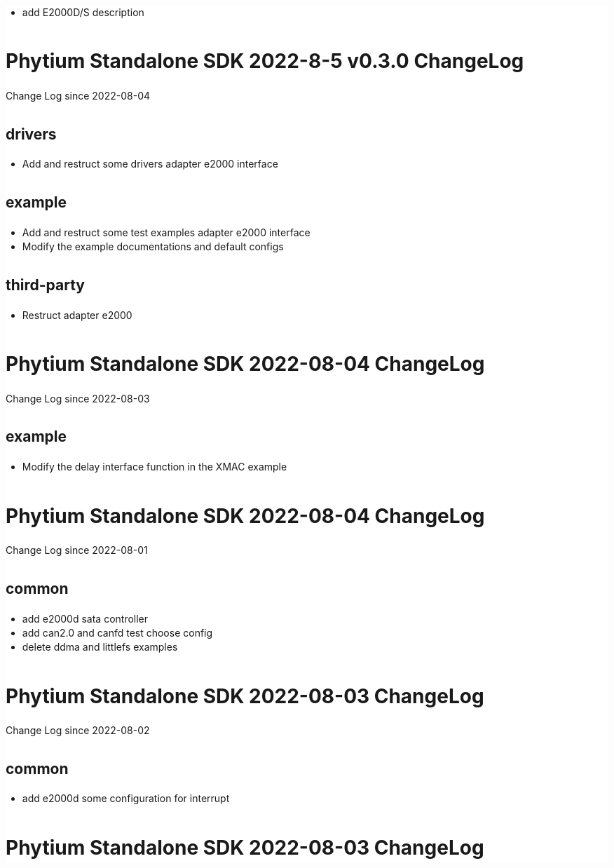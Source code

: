 - add E2000D/S description

# Phytium Standalone SDK 2022-8-5 v0.3.0 ChangeLog

Change Log since 2022-08-04

## drivers

- Add and restruct some drivers adapter e2000 interface

## example

- Add and restruct some test examples adapter e2000 interface
- Modify the example documentations and default configs

## third-party

- Restruct adapter e2000

# Phytium Standalone SDK 2022-08-04 ChangeLog

Change Log since 2022-08-03

## example

- Modify the delay interface function in the XMAC example

# Phytium Standalone SDK 2022-08-04 ChangeLog

Change Log since 2022-08-01

## common

- add e2000d sata controller
- add can2.0 and canfd test choose config
- delete ddma and littlefs examples

# Phytium Standalone SDK 2022-08-03 ChangeLog

Change Log since 2022-08-02

## common

- add e2000d some configuration for interrupt

# Phytium Standalone SDK 2022-08-03 ChangeLog
